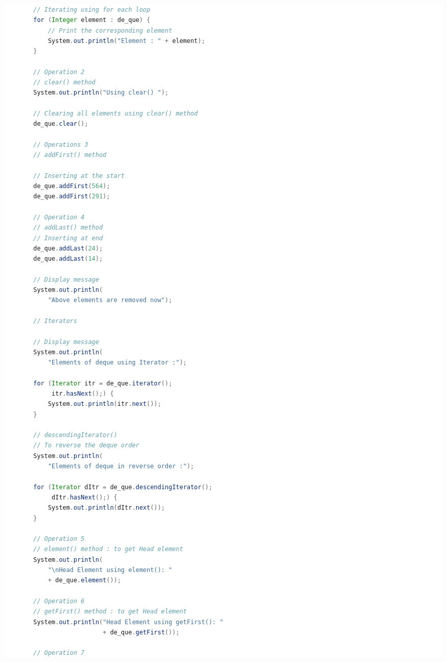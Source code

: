 ```java
        // Iterating using for each loop
        for (Integer element : de_que) {
            // Print the corresponding element
            System.out.println("Element : " + element);
        }

        // Operation 2
        // clear() method
        System.out.println("Using clear() ");

        // Clearing all elements using clear() method
        de_que.clear();

        // Operations 3
        // addFirst() method

        // Inserting at the start
        de_que.addFirst(564);
        de_que.addFirst(291);

        // Operation 4
        // addLast() method
        // Inserting at end
        de_que.addLast(24);
        de_que.addLast(14);

        // Display message
        System.out.println(
            "Above elements are removed now");

        // Iterators

        // Display message
        System.out.println(
            "Elements of deque using Iterator :");

        for (Iterator itr = de_que.iterator();
             itr.hasNext();) {
            System.out.println(itr.next());
        }

        // descendingIterator()
        // To reverse the deque order
        System.out.println(
            "Elements of deque in reverse order :");

        for (Iterator dItr = de_que.descendingIterator();
             dItr.hasNext();) {
            System.out.println(dItr.next());
        }

        // Operation 5
        // element() method : to get Head element
        System.out.println(
            "\nHead Element using element(): "
            + de_que.element());

        // Operation 6
        // getFirst() method : to get Head element
        System.out.println("Head Element using getFirst(): "
                           + de_que.getFirst());

        // Operation 7
```
